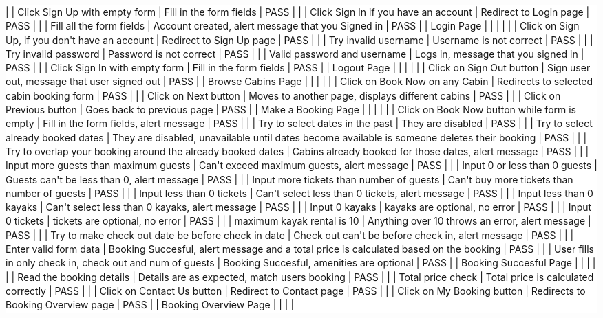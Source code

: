 |               | Click Sign Up with empty form | Fill in the form fields | PASS |
|               | Click Sign In if you have an account | Redirect to Login page | PASS |
|               | Fill all the form fields | Account created, alert message that you Signed in | PASS |
| Login Page  |                  |                  |                  |
|               | Click on Sign Up, if you don't have an account | Redirect to Sign Up page | PASS |
|               | Try invalid username | Username is not correct | PASS |
|               | Try invalid password | Password is not correct | PASS |
|               | Valid password and username | Logs in, message that you signed in | PASS |
|               | Click Sign In with empty form | Fill in the form fields | PASS |
| Logout Page  |                  |                  |                  |
|               | Click on Sign Out button | Sign user out, message that user signed out | PASS |
| Browse Cabins Page  |                  |                  |                  |
|               | Click on Book Now on any Cabin | Redirects to selected cabin booking form | PASS |
|               | Click on Next button | Moves to another page, displays different cabins | PASS |
|               | Click on Previous button | Goes back to previous page | PASS |
| Make a Booking Page  |                  |                  |                  |
|               | Click on Book Now button while form is empty | Fill in the form fields, alert message | PASS |
|               | Try to select dates in the past | They are disabled | PASS |
|               | Try to select already booked dates | They are disabled, unavailable until dates become available is someone deletes their booking         | PASS |
|               | Try to overlap your booking around the already booked dates | Cabins already booked for those dates, alert message | PASS |
|               | Input more guests than maximum guests | Can't exceed maximum guests, alert message | PASS |
|               | Input 0 or less than 0 guests | Guests can't be less than 0, alert message | PASS |
|               | Input more tickets than number of guests | Can't buy more tickets than number of guests | PASS |
|               | Input less than 0 tickets | Can't select less than 0 tickets, alert message | PASS |
|               | Input less than 0 kayaks | Can't select less than 0 kayaks, alert message | PASS |
|               | Input 0 kayaks | kayaks are optional, no error | PASS |
|               | Input 0 tickets | tickets are optional, no error | PASS |
|               | maximum kayak rental is 10 | Anything over 10 throws an error, alert message | PASS |
|               | Try to make check out date be before check in date | Check out can't be before check in, alert message | PASS |
|               | Enter valid form data | Booking Succesful, alert message and a total price is calculated based on the booking | PASS |
|               | User fills in only check in, check out and num of guests | Booking Succesful, amenities are optional | PASS |
| Booking Succesful Page |  |    |    |
|               | Read the booking details | Details are as expected, match users booking | PASS |
|               | Total price check | Total price is calculated correctly | PASS |
|               | Click on Contact Us button | Redirect to Contact page | PASS |
|               | Click on My Booking button | Redirects to Booking Overview page | PASS |
| Booking Overview Page |  |    |    |